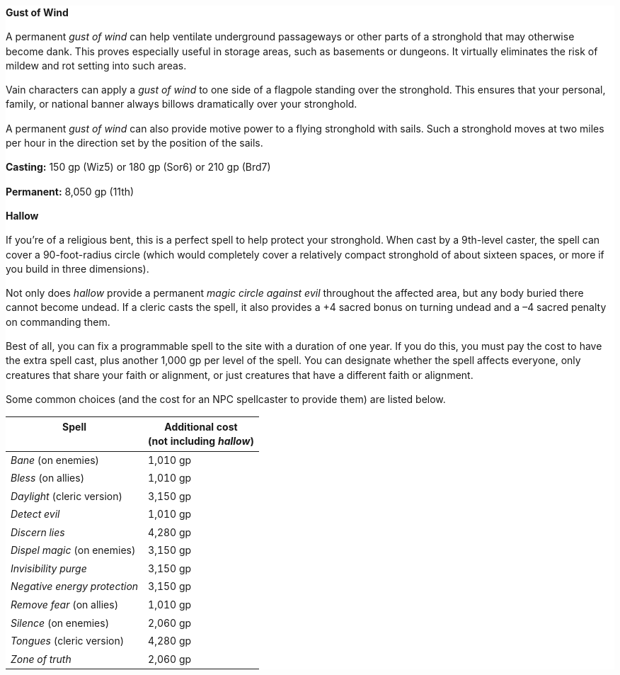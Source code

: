 **Gust of Wind**

A permanent *gust of wind* can help ventilate underground passageways or other parts of a stronghold that may otherwise become dank. This proves especially useful in storage areas, such as basements or dungeons. It virtually eliminates the risk of mildew and rot setting into such areas.

Vain characters can apply a *gust of wind* to one side of a flagpole standing over the stronghold. This ensures that your personal, family, or national banner always billows dramatically over your stronghold.

A permanent *gust of wind* can also provide motive power to a flying stronghold with sails. Such a stronghold moves at two miles per hour in the direction set by the position of the sails.

**Casting:** 150 gp (Wiz5) or 180 gp (Sor6) or 210 gp (Brd7)

**Permanent:** 8,050 gp (11th)

**Hallow**

If you’re of a religious bent, this is a perfect spell to help protect your stronghold. When cast by a 9th-level caster, the spell can cover a 90-foot-radius circle (which would completely cover a relatively compact stronghold of about sixteen spaces, or more if you build in three dimensions).

Not only does *hallow* provide a permanent *magic circle against evil* throughout the affected area, but any body buried there cannot become undead. If a cleric casts the spell, it also provides a +4 sacred bonus on turning undead and a –4 sacred penalty on commanding them.

Best of all, you can fix a programmable spell to the site with a duration of one year. If you do this, you must pay the cost to have the extra spell cast, plus another 1,000 gp per level of the spell. You can designate whether the spell affects everyone, only creatures that share your faith or alignment, or just creatures that have a different faith or alignment.

Some common choices (and the cost for an NPC spellcaster to provide them) are listed below.


| **Spell** | **Additional cost** <br>**(not including *hallow*)** |
|---|---|
| *Bane* (on enemies) | 1,010 gp |
| *Bless* (on allies) | 1,010 gp |
| *Daylight* (cleric version) | 3,150 gp |
| *Detect evil* | 1,010 gp |
| *Discern lies* | 4,280 gp |
| *Dispel magic* (on enemies) | 3,150 gp |
| *Invisibility purge* | 3,150 gp |
| *Negative energy protection* | 3,150 gp |
| *Remove fear* (on allies) | 1,010 gp |
| *Silence* (on enemies) | 2,060 gp |
| *Tongues* (cleric version) | 4,280 gp |
| *Zone of truth* | 2,060 gp |
